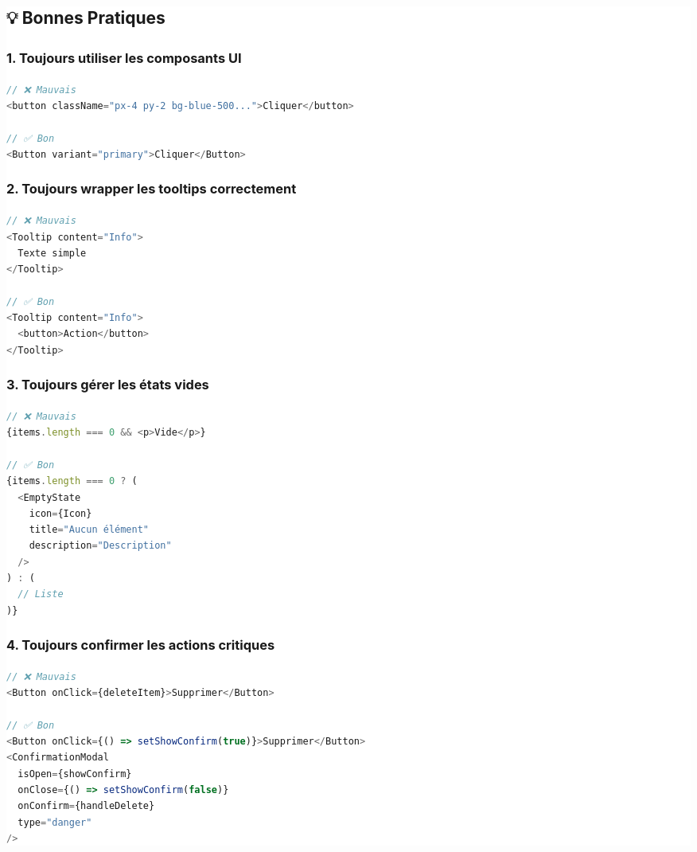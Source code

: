 
## 💡 Bonnes Pratiques

### 1. Toujours utiliser les composants UI
```javascript
// ❌ Mauvais
<button className="px-4 py-2 bg-blue-500...">Cliquer</button>

// ✅ Bon
<Button variant="primary">Cliquer</Button>
```

### 2. Toujours wrapper les tooltips correctement
```javascript
// ❌ Mauvais
<Tooltip content="Info">
  Texte simple
</Tooltip>

// ✅ Bon
<Tooltip content="Info">
  <button>Action</button>
</Tooltip>
```

### 3. Toujours gérer les états vides
```javascript
// ❌ Mauvais
{items.length === 0 && <p>Vide</p>}

// ✅ Bon
{items.length === 0 ? (
  <EmptyState
    icon={Icon}
    title="Aucun élément"
    description="Description"
  />
) : (
  // Liste
)}
```

### 4. Toujours confirmer les actions critiques
```javascript
// ❌ Mauvais
<Button onClick={deleteItem}>Supprimer</Button>

// ✅ Bon
<Button onClick={() => setShowConfirm(true)}>Supprimer</Button>
<ConfirmationModal
  isOpen={showConfirm}
  onClose={() => setShowConfirm(false)}
  onConfirm={handleDelete}
  type="danger"
/>
```
